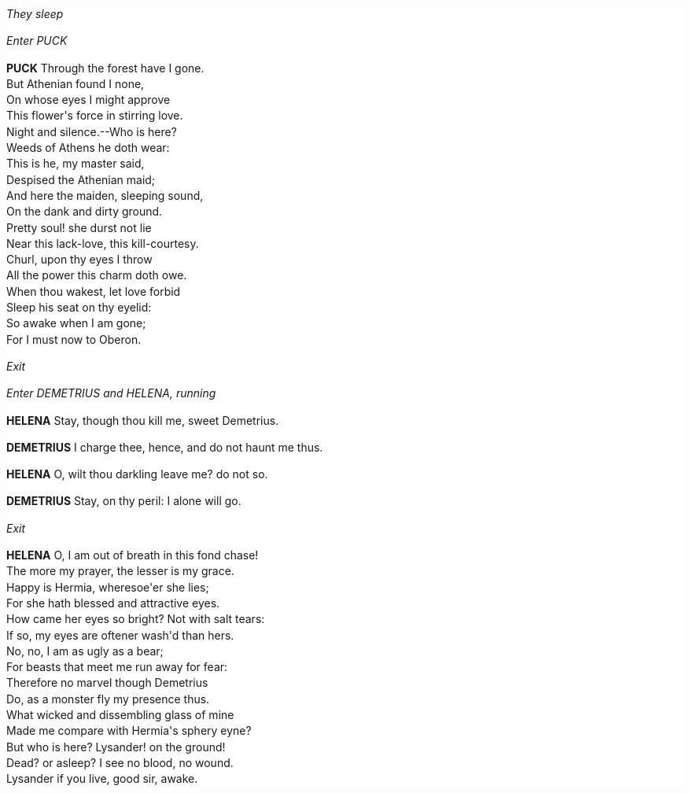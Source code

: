
_They sleep_

_Enter PUCK_


**PUCK**
Through the forest have I gone.  
But Athenian found I none,  
On whose eyes I might approve  
This flower's force in stirring love.  
Night and silence.--Who is here?  
Weeds of Athens he doth wear:  
This is he, my master said,  
Despised the Athenian maid;  
And here the maiden, sleeping sound,  
On the dank and dirty ground.  
Pretty soul! she durst not lie  
Near this lack-love, this kill-courtesy.  
Churl, upon thy eyes I throw  
All the power this charm doth owe.  
When thou wakest, let love forbid  
Sleep his seat on thy eyelid:  
So awake when I am gone;  
For I must now to Oberon.  


_Exit_

_Enter DEMETRIUS and HELENA, running_


**HELENA**
Stay, though thou kill me, sweet Demetrius.  


**DEMETRIUS**
I charge thee, hence, and do not haunt me thus.  


**HELENA**
O, wilt thou darkling leave me? do not so.  


**DEMETRIUS**
Stay, on thy peril: I alone will go.  


_Exit_


**HELENA**
O, I am out of breath in this fond chase!  
The more my prayer, the lesser is my grace.  
Happy is Hermia, wheresoe'er she lies;  
For she hath blessed and attractive eyes.  
How came her eyes so bright? Not with salt tears:  
If so, my eyes are oftener wash'd than hers.  
No, no, I am as ugly as a bear;  
For beasts that meet me run away for fear:  
Therefore no marvel though Demetrius  
Do, as a monster fly my presence thus.  
What wicked and dissembling glass of mine  
Made me compare with Hermia's sphery eyne?  
But who is here? Lysander! on the ground!  
Dead? or asleep? I see no blood, no wound.  
Lysander if you live, good sir, awake.  
